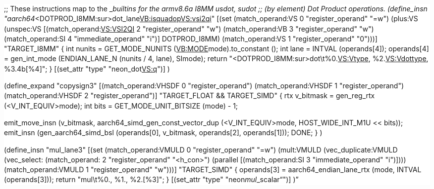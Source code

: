 ;; These instructions map to the __builtins for the armv8.6a I8MM usdot, sudot
;; (by element) Dot Product operations.
(define_insn "aarch64_<DOTPROD_I8MM:sur>dot_lane<VB:isquadop><VS:vsi2qi>"
  [(set (match_operand:VS 0 "register_operand" "=w")
	(plus:VS
	  (unspec:VS [(match_operand:<VS:VSI2QI> 2 "register_operand" "w")
		      (match_operand:VB 3 "register_operand" "w")
		      (match_operand:SI 4 "immediate_operand" "i")]
	  DOTPROD_I8MM)
	  (match_operand:VS 1 "register_operand" "0")))]
  "TARGET_I8MM"
  {
    int nunits = GET_MODE_NUNITS (<VB:MODE>mode).to_constant ();
    int lane = INTVAL (operands[4]);
    operands[4] = gen_int_mode (ENDIAN_LANE_N (nunits / 4, lane), SImode);
    return "<DOTPROD_I8MM:sur>dot\\t%0.<VS:Vtype>, %2.<VS:Vdottype>, %3.4b[%4]";
  }
  [(set_attr "type" "neon_dot<VS:q>")]
)

(define_expand "copysign<mode>3"
  [(match_operand:VHSDF 0 "register_operand")
   (match_operand:VHSDF 1 "register_operand")
   (match_operand:VHSDF 2 "register_operand")]
  "TARGET_FLOAT && TARGET_SIMD"
{
  rtx v_bitmask = gen_reg_rtx (<V_INT_EQUIV>mode);
  int bits = GET_MODE_UNIT_BITSIZE (<MODE>mode) - 1;

  emit_move_insn (v_bitmask,
		  aarch64_simd_gen_const_vector_dup (<V_INT_EQUIV>mode,
						     HOST_WIDE_INT_M1U << bits));
  emit_insn (gen_aarch64_simd_bsl<mode> (operands[0], v_bitmask,
					 operands[2], operands[1]));
  DONE;
}
)

(define_insn "mul_lane<mode>3"
 [(set (match_operand:VMULD 0 "register_operand" "=w")
       (mult:VMULD
	 (vec_duplicate:VMULD
	   (vec_select:<VEL>
	     (match_operand:<VCOND> 2 "register_operand" "<h_con>")
	     (parallel [(match_operand:SI 3 "immediate_operand" "i")])))
	 (match_operand:VMULD 1 "register_operand" "w")))]
  "TARGET_SIMD"
  {
    operands[3] = aarch64_endian_lane_rtx (<VCOND>mode, INTVAL (operands[3]));
    return "<f>mul\\t%0.<Vtype>, %1.<Vtype>, %2.<Vetype>[%3]";
  }
  [(set_attr "type" "neon<fp>_mul_<stype>_scalar<q>")]
)
